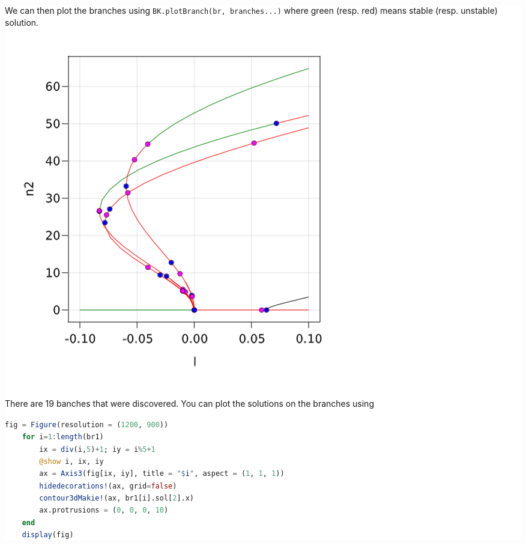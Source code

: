We can then plot the branches using `BK.plotBranch(br, branches...)` where green (resp. red) means stable (resp. unstable) solution.

![](sh3dbranches.png)

There are 19 banches that were discovered. You can plot the solutions on the branches using

```julia
fig = Figure(resolution = (1200, 900))
	for i=1:length(br1)
		ix = div(i,5)+1; iy = i%5+1
		@show i, ix, iy
		ax = Axis3(fig[ix, iy], title = "$i", aspect = (1, 1, 1))
		hidedecorations!(ax, grid=false)
		contour3dMakie!(ax, br1[i].sol[2].x)
		ax.protrusions = (0, 0, 0, 10)
	end
	display(fig)
```
